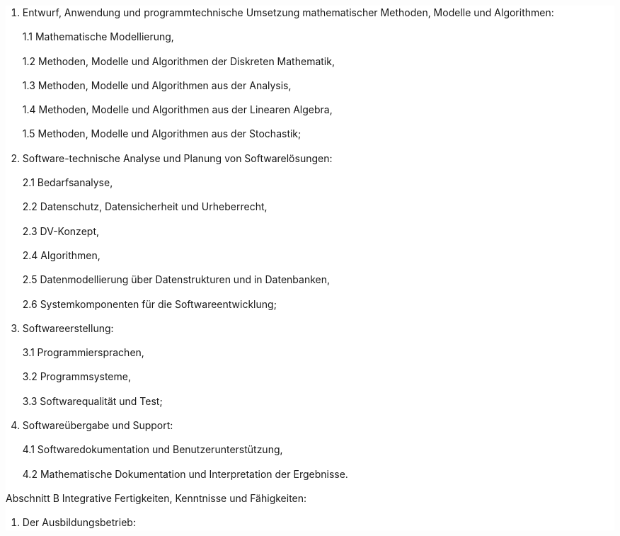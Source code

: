 1.  Entwurf, Anwendung und programmtechnische Umsetzung mathematischer Methoden, Modelle und Algorithmen:

    1.1 Mathematische Modellierung,


    1.2 Methoden, Modelle und Algorithmen der Diskreten Mathematik,


    1.3 Methoden, Modelle und Algorithmen aus der Analysis,


    1.4 Methoden, Modelle und Algorithmen aus der Linearen Algebra,


    1.5 Methoden, Modelle und Algorithmen aus der Stochastik;





2.  Software-technische Analyse und Planung von Softwarelösungen:

    2.1 Bedarfsanalyse,


    2.2 Datenschutz, Datensicherheit und Urheberrecht,


    2.3 DV-Konzept,


    2.4 Algorithmen,


    2.5 Datenmodellierung über Datenstrukturen und in Datenbanken,


    2.6 Systemkomponenten für die Softwareentwicklung;





3.  Softwareerstellung:

    3.1 Programmiersprachen,


    3.2 Programmsysteme,


    3.3 Softwarequalität und Test;





4.  Softwareübergabe und Support:

    4.1 Softwaredokumentation und Benutzerunterstützung,


    4.2 Mathematische Dokumentation und Interpretation der Ergebnisse.






Abschnitt B
Integrative Fertigkeiten, Kenntnisse und Fähigkeiten:

1.  Der Ausbildungsbetrieb:
